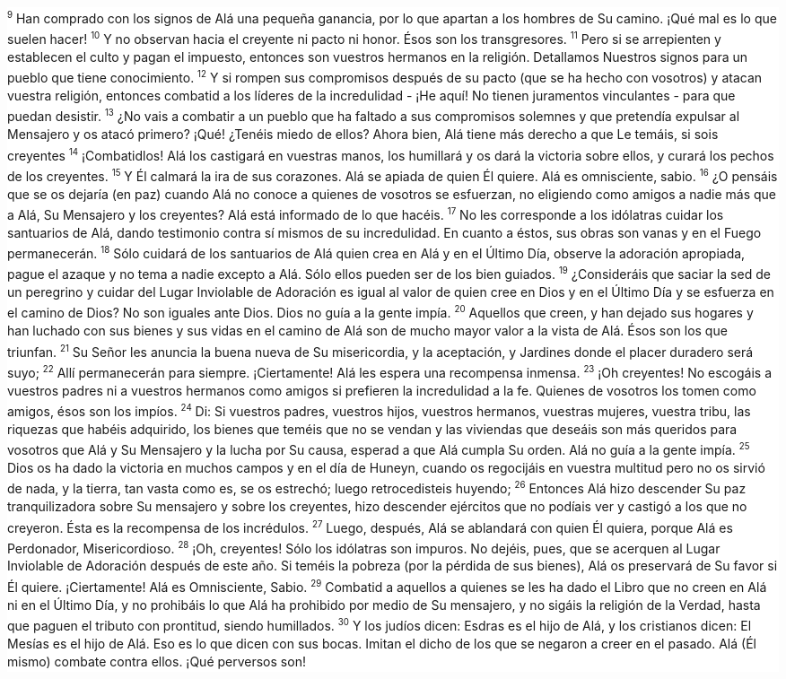 <span id="v9"><sup><small>9</small></sup></span> Han comprado con los signos de Alá una pequeña ganancia, por lo que apartan a los hombres de Su camino. ¡Qué mal es lo que suelen hacer!
<span id="v10"><sup><small>10</small></sup></span> Y no observan hacia el creyente ni pacto ni honor. Ésos son los transgresores.
<span id="v11"><sup><small>11</small></sup></span> Pero si se arrepienten y establecen el culto y pagan el impuesto, entonces son vuestros hermanos en la religión. Detallamos Nuestros signos para un pueblo que tiene conocimiento.
<span id="v12"><sup><small>12</small></sup></span> Y si rompen sus compromisos después de su pacto (que se ha hecho con vosotros) y atacan vuestra religión, entonces combatid a los líderes de la incredulidad - ¡He aquí! No tienen juramentos vinculantes - para que puedan desistir.
<span id="v13"><sup><small>13</small></sup></span> ¿No vais a combatir a un pueblo que ha faltado a sus compromisos solemnes y que pretendía expulsar al Mensajero y os atacó primero? ¡Qué! ¿Tenéis miedo de ellos? Ahora bien, Alá tiene más derecho a que Le temáis, si sois creyentes
<span id="v14"><sup><small>14</small></sup></span> ¡Combatidlos! Alá los castigará en vuestras manos, los humillará y os dará la victoria sobre ellos, y curará los pechos de los creyentes.
<span id="v15"><sup><small>15</small></sup></span> Y Él calmará la ira de sus corazones. Alá se apiada de quien Él quiere. Alá es omnisciente, sabio.
<span id="v16"><sup><small>16</small></sup></span> ¿O pensáis que se os dejaría (en paz) cuando Alá no conoce a quienes de vosotros se esfuerzan, no eligiendo como amigos a nadie más que a Alá, Su Mensajero y los creyentes? Alá está informado de lo que hacéis.
<span id="v17"><sup><small>17</small></sup></span> No les corresponde a los idólatras cuidar los santuarios de Alá, dando testimonio contra sí mismos de su incredulidad. En cuanto a éstos, sus obras son vanas y en el Fuego permanecerán.
<span id="v18"><sup><small>18</small></sup></span> Sólo cuidará de los santuarios de Alá quien crea en Alá y en el Último Día, observe la adoración apropiada, pague el azaque y no tema a nadie excepto a Alá. Sólo ellos pueden ser de los bien guiados.
<span id="v19"><sup><small>19</small></sup></span> ¿Consideráis que saciar la sed de un peregrino y cuidar del Lugar Inviolable de Adoración es igual al valor de quien cree en Dios y en el Último Día y se esfuerza en el camino de Dios? No son iguales ante Dios. Dios no guía a la gente impía.
<span id="v20"><sup><small>20</small></sup></span> Aquellos que creen, y han dejado sus hogares y han luchado con sus bienes y sus vidas en el camino de Alá son de mucho mayor valor a la vista de Alá. Ésos son los que triunfan.
<span id="v21"><sup><small>21</small></sup></span> Su Señor les anuncia la buena nueva de Su misericordia, y la aceptación, y Jardines donde el placer duradero será suyo;
<span id="v22"><sup><small>22</small></sup></span> Allí permanecerán para siempre. ¡Ciertamente! Alá les espera una recompensa inmensa.
<span id="v23"><sup><small>23</small></sup></span> ¡Oh creyentes! No escogáis a vuestros padres ni a vuestros hermanos como amigos si prefieren la incredulidad a la fe. Quienes de vosotros los tomen como amigos, ésos son los impíos.
<span id="v24"><sup><small>24</small></sup></span> Di: Si vuestros padres, vuestros hijos, vuestros hermanos, vuestras mujeres, vuestra tribu, las riquezas que habéis adquirido, los bienes que teméis que no se vendan y las viviendas que deseáis son más queridos para vosotros que Alá y Su Mensajero y la lucha por Su causa, esperad a que Alá cumpla Su orden. Alá no guía a la gente impía.
<span id="v25"><sup><small>25</small></sup></span> Dios os ha dado la victoria en muchos campos y en el día de Huneyn, cuando os regocijáis en vuestra multitud pero no os sirvió de nada, y la tierra, tan vasta como es, se os estrechó; luego retrocedisteis huyendo;
<span id="v26"><sup><small>26</small></sup></span> Entonces Alá hizo descender Su paz tranquilizadora sobre Su mensajero y sobre los creyentes, hizo descender ejércitos que no podíais ver y castigó a los que no creyeron. Ésta es la recompensa de los incrédulos.
<span id="v27"><sup><small>27</small></sup></span> Luego, después, Alá se ablandará con quien Él quiera, porque Alá es Perdonador, Misericordioso.
<span id="v28"><sup><small>28</small></sup></span> ¡Oh, creyentes! Sólo los idólatras son impuros. No dejéis, pues, que se acerquen al Lugar Inviolable de Adoración después de este año. Si teméis la pobreza (por la pérdida de sus bienes), Alá os preservará de Su favor si Él quiere. ¡Ciertamente! Alá es Omnisciente, Sabio.
<span id="v29"><sup><small>29</small></sup></span> Combatid a aquellos a quienes se les ha dado el Libro que no creen en Alá ni en el Último Día, y no prohibáis lo que Alá ha prohibido por medio de Su mensajero, y no sigáis la religión de la Verdad, hasta que paguen el tributo con prontitud, siendo humillados.
<span id="v30"><sup><small>30</small></sup></span> Y los judíos dicen: Esdras es el hijo de Alá, y los cristianos dicen: El Mesías es el hijo de Alá. Eso es lo que dicen con sus bocas. Imitan el dicho de los que se negaron a creer en el pasado. Alá (Él mismo) combate contra ellos. ¡Qué perversos son!